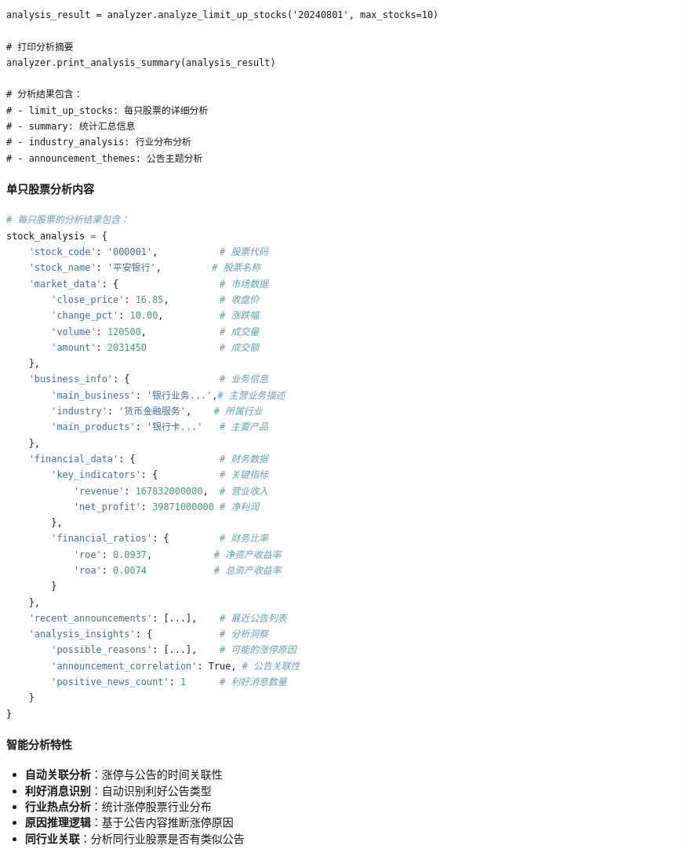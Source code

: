 ```
analysis_result = analyzer.analyze_limit_up_stocks('20240801', max_stocks=10)

# 打印分析摘要
analyzer.print_analysis_summary(analysis_result)

# 分析结果包含：
# - limit_up_stocks: 每只股票的详细分析
# - summary: 统计汇总信息
# - industry_analysis: 行业分布分析
# - announcement_themes: 公告主题分析
```

#### 单只股票分析内容
```python
# 每只股票的分析结果包含：
stock_analysis = {
    'stock_code': '000001',           # 股票代码
    'stock_name': '平安银行',         # 股票名称
    'market_data': {                  # 市场数据
        'close_price': 16.85,         # 收盘价
        'change_pct': 10.00,          # 涨跌幅
        'volume': 120500,             # 成交量
        'amount': 2031450             # 成交额
    },
    'business_info': {                # 业务信息
        'main_business': '银行业务...',# 主营业务描述
        'industry': '货币金融服务',    # 所属行业
        'main_products': '银行卡...'   # 主要产品
    },
    'financial_data': {               # 财务数据
        'key_indicators': {           # 关键指标
            'revenue': 167832000000,  # 营业收入
            'net_profit': 39871000000 # 净利润
        },
        'financial_ratios': {         # 财务比率
            'roe': 0.0937,           # 净资产收益率
            'roa': 0.0074            # 总资产收益率
        }
    },
    'recent_announcements': [...],    # 最近公告列表
    'analysis_insights': {            # 分析洞察
        'possible_reasons': [...],    # 可能的涨停原因
        'announcement_correlation': True, # 公告关联性
        'positive_news_count': 1      # 利好消息数量
    }
}
```

#### 智能分析特性
- **自动关联分析**：涨停与公告的时间关联性
- **利好消息识别**：自动识别利好公告类型  
- **行业热点分析**：统计涨停股票行业分布
- **原因推理逻辑**：基于公告内容推断涨停原因
- **同行业关联**：分析同行业股票是否有类似公告
